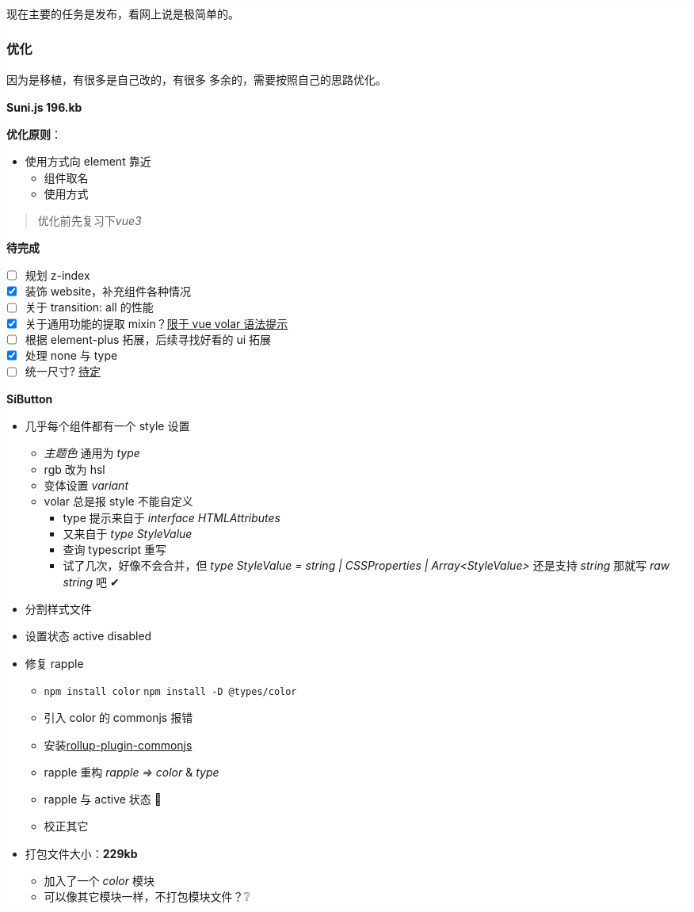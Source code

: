现在主要的任务是发布，看网上说是极简单的。

### 优化

因为是移植，有很多是自己改的，有很多 多余的，需要按照自己的思路优化。

**Suni.js 196.kb**

**优化原则**：

- 使用方式向 element 靠近
  - 组件取名
  - 使用方式

> 优化前先复习下*vue3*

**待完成**

- [ ] 规划 z-index
- [x] 装饰 website，补充组件各种情况
- [ ] 关于 transition: all 的性能
- [x] 关于通用功能的提取 mixin？<u>限于 vue volar 语法提示</u>
- [ ] 根据 element-plus 拓展，后续寻找好看的 ui 拓展
- [x] 处理 none 与 type
- [ ] 统一尺寸? <u>待定</u>

**SiButton**

- 几乎每个组件都有一个 style 设置

  - _主题色_ 通用为 _type_
  - rgb 改为 hsl
  - 变体设置 _variant_
  - volar 总是报 style 不能自定义
    - type 提示来自于 _interface HTMLAttributes_
    - 又来自于 _type StyleValue_
    - 查询 typescript 重写
    - 试了几次，好像不会合并，但 _type StyleValue = string | CSSProperties | Array\<StyleValue>_ 还是支持 _string_ 那就写 _raw string_ 吧 ✔

- 分割样式文件

- 设置状态 active disabled

- 修复 rapple

  - `npm install color` `npm install -D @types/color`
  - 引入 color 的 commonjs 报错
  - 安装[rollup-plugin-commonjs](https://github.com/rollup/plugins/tree/master/packages/commonjs)

  - rapple 重构 _rapple => color_ & _type_
  - rapple 与 active 状态 🚫
  - 校正其它

- 打包文件大小：**229kb**

  - 加入了一个 _color_ 模块
  - 可以像其它模块一样，不打包模块文件？❔
